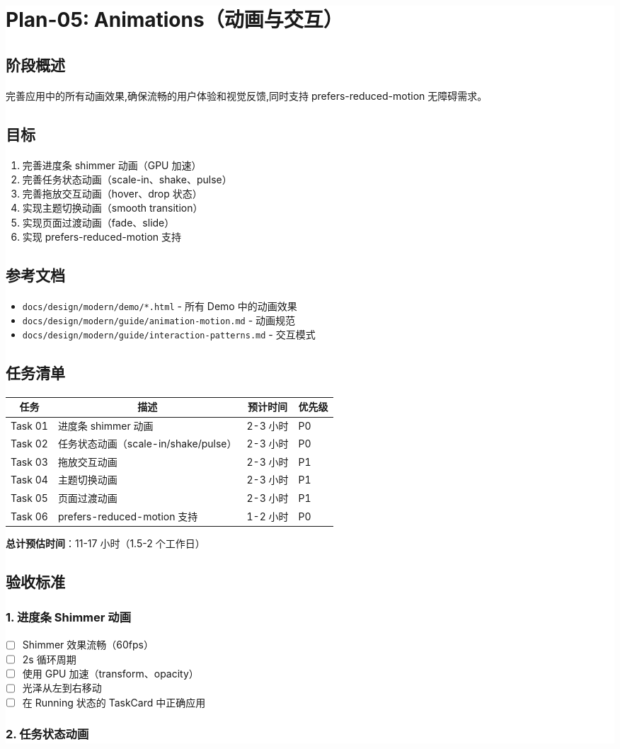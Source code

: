 # Plan-05: Animations（动画与交互）

## 阶段概述

完善应用中的所有动画效果,确保流畅的用户体验和视觉反馈,同时支持 prefers-reduced-motion 无障碍需求。

## 目标

1. 完善进度条 shimmer 动画（GPU 加速）
2. 完善任务状态动画（scale-in、shake、pulse）
3. 完善拖放交互动画（hover、drop 状态）
4. 实现主题切换动画（smooth transition）
5. 实现页面过渡动画（fade、slide）
6. 实现 prefers-reduced-motion 支持

## 参考文档

- `docs/design/modern/demo/*.html` - 所有 Demo 中的动画效果
- `docs/design/modern/guide/animation-motion.md` - 动画规范
- `docs/design/modern/guide/interaction-patterns.md` - 交互模式

## 任务清单

| 任务 | 描述 | 预计时间 | 优先级 |
|------|------|----------|--------|
| Task 01 | 进度条 shimmer 动画 | 2-3 小时 | P0 |
| Task 02 | 任务状态动画（scale-in/shake/pulse） | 2-3 小时 | P0 |
| Task 03 | 拖放交互动画 | 2-3 小时 | P1 |
| Task 04 | 主题切换动画 | 2-3 小时 | P1 |
| Task 05 | 页面过渡动画 | 2-3 小时 | P1 |
| Task 06 | prefers-reduced-motion 支持 | 1-2 小时 | P0 |

**总计预估时间**：11-17 小时（1.5-2 个工作日）

## 验收标准

### 1. 进度条 Shimmer 动画

- [ ] Shimmer 效果流畅（60fps）
- [ ] 2s 循环周期
- [ ] 使用 GPU 加速（transform、opacity）
- [ ] 光泽从左到右移动
- [ ] 在 Running 状态的 TaskCard 中正确应用

### 2. 任务状态动画
